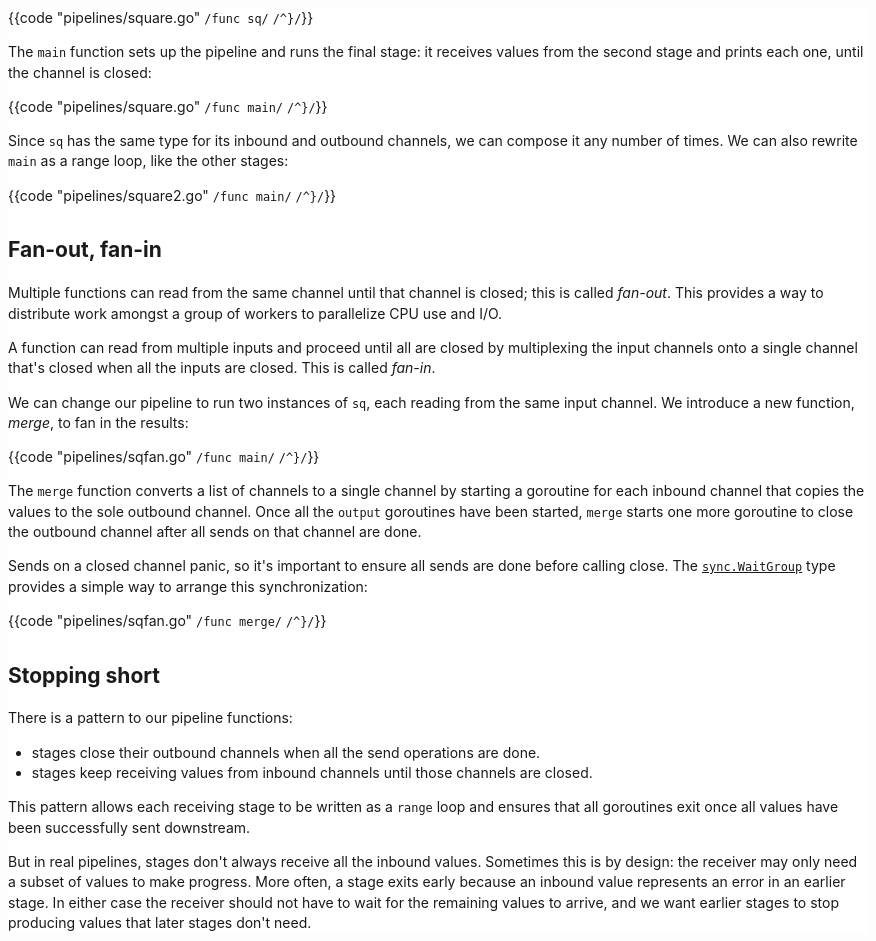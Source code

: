 {{code "pipelines/square.go" `/func sq/` `/^}/`}}

The `main` function sets up the pipeline and runs the final stage: it receives
values from the second stage and prints each one, until the channel is closed:

{{code "pipelines/square.go" `/func main/` `/^}/`}}

Since `sq` has the same type for its inbound and outbound channels, we
can compose it any number of times.  We can also rewrite `main` as a
range loop, like the other stages:

{{code "pipelines/square2.go" `/func main/` `/^}/`}}

## Fan-out, fan-in

Multiple functions can read from the same channel until that channel is closed;
this is called _fan-out_. This provides a way to distribute work amongst a group
of workers to parallelize CPU use and I/O.

A function can read from multiple inputs and proceed until all are closed by
multiplexing the input channels onto a single channel that's closed when all the
inputs are closed.  This is called _fan-in_.

We can change our pipeline to run two instances of `sq`, each reading from the
same input channel.  We introduce a new function, _merge_, to fan in the
results:

{{code "pipelines/sqfan.go" `/func main/` `/^}/`}}

The `merge` function converts a list of channels to a single channel by starting
a goroutine for each inbound channel that copies the values to the sole outbound
channel.  Once all the `output` goroutines have been started, `merge` starts one
more goroutine to close the outbound channel after all sends on that channel are
done.

Sends on a closed channel panic, so it's important to ensure all sends
are done before calling close.  The
[`sync.WaitGroup`](https://golang.org/pkg/sync/#WaitGroup) type
provides a simple way to arrange this synchronization:

{{code "pipelines/sqfan.go" `/func merge/` `/^}/`}}

## Stopping short

There is a pattern to our pipeline functions:

  - stages close their outbound channels when all the send operations are done.
  - stages keep receiving values from inbound channels until those channels are closed.

This pattern allows each receiving stage to be written as a `range` loop and
ensures that all goroutines exit once all values have been successfully sent
downstream.

But in real pipelines, stages don't always receive all the inbound
values.  Sometimes this is by design: the receiver may only need a
subset of values to make progress.  More often, a stage exits early
because an inbound value represents an error in an earlier stage. In
either case the receiver should not have to wait for the remaining
values to arrive, and we want earlier stages to stop producing values
that later stages don't need.
